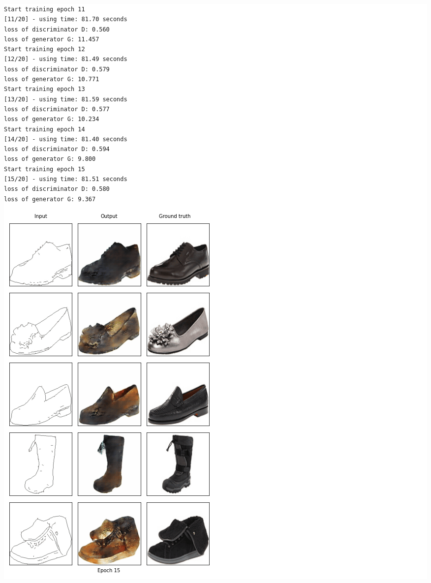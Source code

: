 

    Start training epoch 11
    [11/20] - using time: 81.70 seconds
    loss of discriminator D: 0.560
    loss of generator G: 11.457
    Start training epoch 12
    [12/20] - using time: 81.49 seconds
    loss of discriminator D: 0.579
    loss of generator G: 10.771
    Start training epoch 13
    [13/20] - using time: 81.59 seconds
    loss of discriminator D: 0.577
    loss of generator G: 10.234
    Start training epoch 14
    [14/20] - using time: 81.40 seconds
    loss of discriminator D: 0.594
    loss of generator G: 9.800
    Start training epoch 15
    [15/20] - using time: 81.51 seconds
    loss of discriminator D: 0.580
    loss of generator G: 9.367




![png](/images/gans_files/gans_24_7.png)
